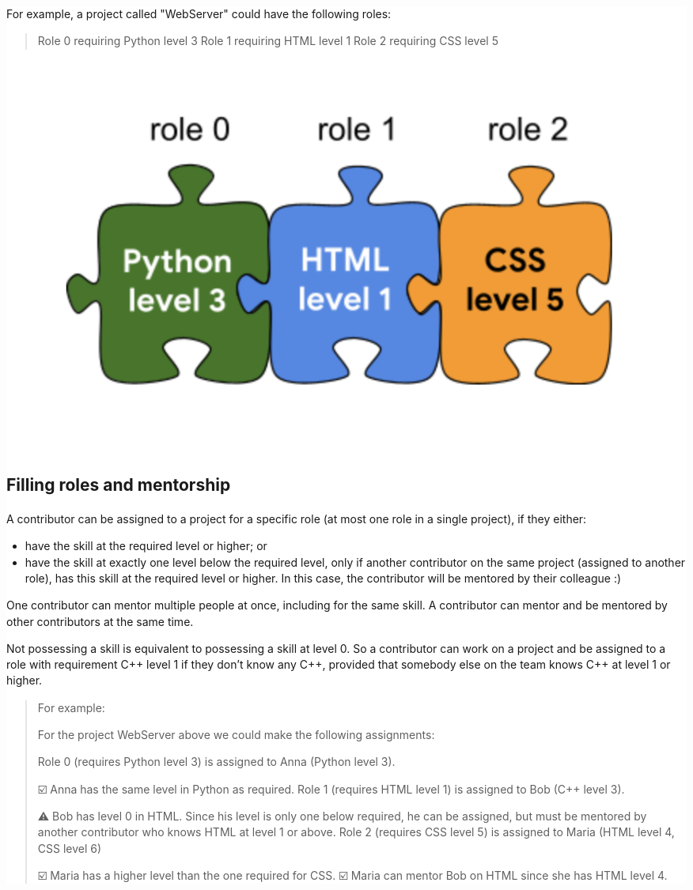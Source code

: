 For example, a project called "WebServer" could have the following roles:

> Role 0 requiring Python level 3
> Role 1 requiring HTML level 1
> Role 2 requiring CSS level 5

![The 3 roles that need to be filled for project WebServer, as described in the example above.](images/roles.png)

## Filling roles and mentorship

A contributor can be assigned to a project for a specific role (at most one role in a single project), if they either:

- have the skill at the required level or higher; or
- have the skill at exactly one level below the required level, only if another contributor on the same project (assigned to another role), has this skill at the required level or higher. In this case, the contributor will be mentored by their colleague :)

One contributor can mentor multiple people at once, including for the same skill. A contributor can mentor and be mentored by other contributors at the same time.

Not possessing a skill is equivalent to possessing a skill at level 0. So a contributor can work on a project and be assigned to a role with requirement C++ level 1 if they don’t know any C++, provided that somebody else on the team knows C++ at level 1 or higher.

> For example:
> 
> For the project WebServer above we could make the following assignments:
> 
> Role 0 (requires Python level 3) is assigned to Anna (Python level 3).
> 
> ☑️ Anna has the same level in Python as required.
> Role 1 (requires HTML level 1) is assigned to Bob (C++ level 3).
> 
> ⚠ Bob has level 0 in HTML. Since his level is only one below required, he can be assigned, but must be mentored by another contributor who knows HTML at level 1 or above.
> Role 2 (requires CSS level 5) is assigned to Maria (HTML level 4, CSS level 6)
> 
> ☑️ Maria has a higher level than the one required for CSS.
> ☑️ Maria can mentor Bob on HTML since she has HTML level 4.
